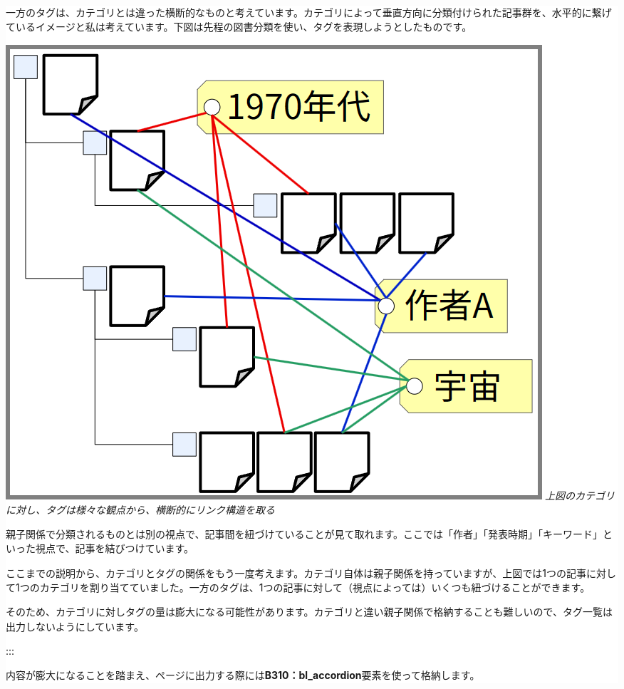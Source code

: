 一方のタグは、カテゴリとは違った横断的なものと考えています。カテゴリによって垂直方向に分類付けられた記事群を、水平的に繋げているイメージと私は考えています。下図は先程の図書分類を使い、タグを表現しようとしたものです。

![上記のカテゴリ・記事に対し、タグが横断的に繋がりを表している](/images/books/web-zukuri/about-taxonomy-02.png)
*上図のカテゴリに対し、タグは様々な観点から、横断的にリンク構造を取る*

親子関係で分類されるものとは別の視点で、記事間を紐づけていることが見て取れます。ここでは「作者」「発表時期」「キーワード」といった視点で、記事を結びつけています。

ここまでの説明から、カテゴリとタグの関係をもう一度考えます。カテゴリ自体は親子関係を持っていますが、上図では1つの記事に対して1つのカテゴリを割り当てていました。一方のタグは、1つの記事に対して（視点によっては）いくつも紐づけることができます。

そのため、カテゴリに対しタグの量は膨大になる可能性があります。カテゴリと違い親子関係で格納することも難しいので、タグ一覧は出力しないようにしています。

:::

内容が膨大になることを踏まえ、ページに出力する際には**B310：bl_accordion**要素を使って格納します。
